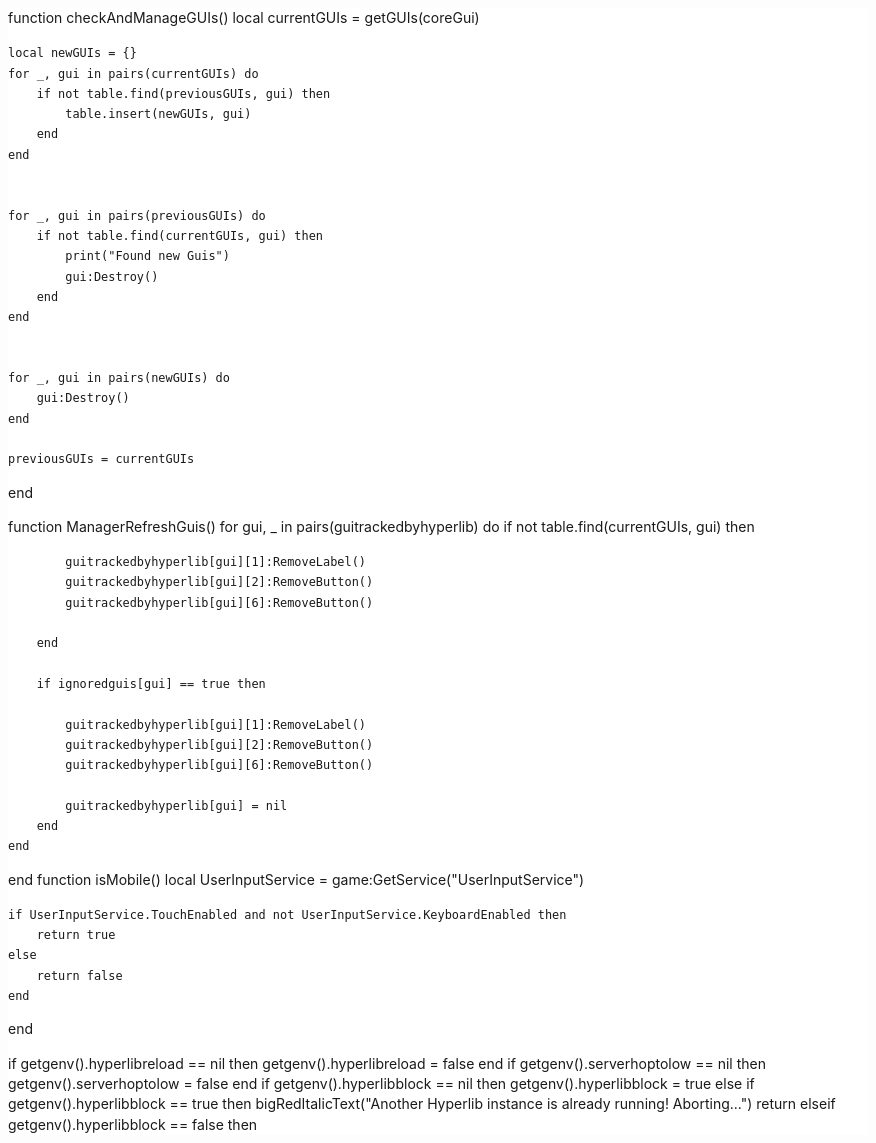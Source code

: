 function checkAndManageGUIs()
    local currentGUIs = getGUIs(coreGui)

    
    local newGUIs = {}
    for _, gui in pairs(currentGUIs) do
        if not table.find(previousGUIs, gui) then
            table.insert(newGUIs, gui)
        end
    end

    
    for _, gui in pairs(previousGUIs) do
        if not table.find(currentGUIs, gui) then
            print("Found new Guis")
            gui:Destroy() 
        end
    end

    
    for _, gui in pairs(newGUIs) do
        gui:Destroy() 
    end

    previousGUIs = currentGUIs 
end

function ManagerRefreshGuis()
    for gui, _ in pairs(guitrackedbyhyperlib) do
        if not table.find(currentGUIs, gui) then
            
            guitrackedbyhyperlib[gui][1]:RemoveLabel()
            guitrackedbyhyperlib[gui][2]:RemoveButton()
            guitrackedbyhyperlib[gui][6]:RemoveButton()
            
        end
        
        if ignoredguis[gui] == true then
            
            guitrackedbyhyperlib[gui][1]:RemoveLabel()
            guitrackedbyhyperlib[gui][2]:RemoveButton()
            guitrackedbyhyperlib[gui][6]:RemoveButton()
            
            guitrackedbyhyperlib[gui] = nil
        end
    end
end
function isMobile()
    local UserInputService = game:GetService("UserInputService")

    if UserInputService.TouchEnabled and not UserInputService.KeyboardEnabled then
        return true
    else
        return false
    end
end

if getgenv().hyperlibreload == nil then
    getgenv().hyperlibreload = false
end
if getgenv().serverhoptolow == nil then
    getgenv().serverhoptolow = false
end
if getgenv().hyperlibblock == nil then
    getgenv().hyperlibblock = true
else
    if getgenv().hyperlibblock == true then
        bigRedItalicText("Another Hyperlib instance is already running! Aborting...")
        return
    elseif getgenv().hyperlibblock == false then